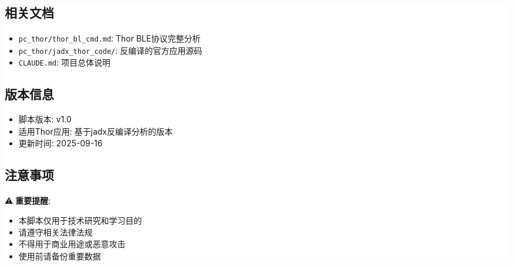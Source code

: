 ## 相关文档
- `pc_thor/thor_bl_cmd.md`: Thor BLE协议完整分析
- `pc_thor/jadx_thor_code/`: 反编译的官方应用源码
- `CLAUDE.md`: 项目总体说明

## 版本信息
- 脚本版本: v1.0
- 适用Thor应用: 基于jadx反编译分析的版本
- 更新时间: 2025-09-16

## 注意事项
⚠️ **重要提醒**:
- 本脚本仅用于技术研究和学习目的
- 请遵守相关法律法规
- 不得用于商业用途或恶意攻击
- 使用前请备份重要数据